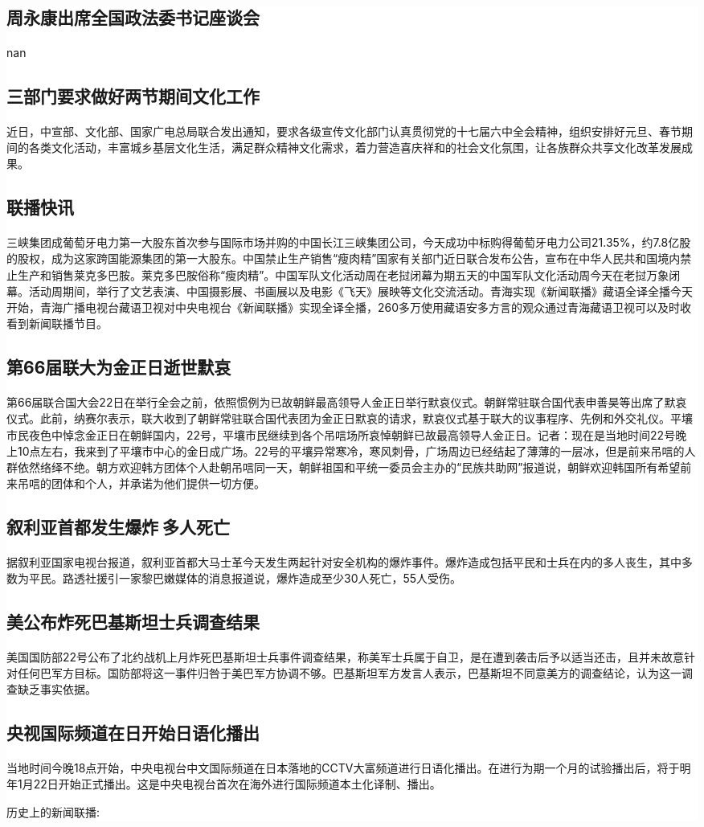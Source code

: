 
## 周永康出席全国政法委书记座谈会


nan


## 三部门要求做好两节期间文化工作


近日，中宣部、文化部、国家广电总局联合发出通知，要求各级宣传文化部门认真贯彻党的十七届六中全会精神，组织安排好元旦、春节期间的各类文化活动，丰富城乡基层文化生活，满足群众精神文化需求，着力营造喜庆祥和的社会文化氛围，让各族群众共享文化改革发展成果。


## 联播快讯


三峡集团成葡萄牙电力第一大股东首次参与国际市场并购的中国长江三峡集团公司，今天成功中标购得葡萄牙电力公司21.35%，约7.8亿股的股权，成为这家跨国能源集团的第一大股东。中国禁止生产销售“瘦肉精”国家有关部门近日联合发布公告，宣布在中华人民共和国境内禁止生产和销售莱克多巴胺。莱克多巴胺俗称“瘦肉精”。中国军队文化活动周在老挝闭幕为期五天的中国军队文化活动周今天在老挝万象闭幕。活动周期间，举行了文艺表演、中国摄影展、书画展以及电影《飞天》展映等文化交流活动。青海实现《新闻联播》藏语全译全播今天开始，青海广播电视台藏语卫视对中央电视台《新闻联播》实现全译全播，260多万使用藏语安多方言的观众通过青海藏语卫视可以及时收看到新闻联播节目。


## 第66届联大为金正日逝世默哀


第66届联合国大会22日在举行全会之前，依照惯例为已故朝鲜最高领导人金正日举行默哀仪式。朝鲜常驻联合国代表申善昊等出席了默哀仪式。此前，纳赛尔表示，联大收到了朝鲜常驻联合国代表团为金正日默哀的请求，默哀仪式基于联大的议事程序、先例和外交礼仪。平壤市民夜色中悼念金正日在朝鲜国内，22号，平壤市民继续到各个吊唁场所哀悼朝鲜已故最高领导人金正日。记者：现在是当地时间22号晚上10点左右，我来到了平壤市中心的金日成广场。22号的平壤异常寒冷，寒风刺骨，广场周边已经结起了薄薄的一层冰，但是前来吊唁的人群依然络绎不绝。朝方欢迎韩方团体个人赴朝吊唁同一天，朝鲜祖国和平统一委员会主办的“民族共助网”报道说，朝鲜欢迎韩国所有希望前来吊唁的团体和个人，并承诺为他们提供一切方便。


## 叙利亚首都发生爆炸 多人死亡


据叙利亚国家电视台报道，叙利亚首都大马士革今天发生两起针对安全机构的爆炸事件。爆炸造成包括平民和士兵在内的多人丧生，其中多数为平民。路透社援引一家黎巴嫩媒体的消息报道说，爆炸造成至少30人死亡，55人受伤。


## 美公布炸死巴基斯坦士兵调查结果


美国国防部22号公布了北约战机上月炸死巴基斯坦士兵事件调查结果，称美军士兵属于自卫，是在遭到袭击后予以适当还击，且并未故意针对任何巴军方目标。国防部将这一事件归咎于美巴军方协调不够。巴基斯坦军方发言人表示，巴基斯坦不同意美方的调查结论，认为这一调查缺乏事实依据。


## 央视国际频道在日开始日语化播出


当地时间今晚18点开始，中央电视台中文国际频道在日本落地的CCTV大富频道进行日语化播出。在进行为期一个月的试验播出后，将于明年1月22日开始正式播出。这是中央电视台首次在海外进行国际频道本土化译制、播出。






历史上的新闻联播:
